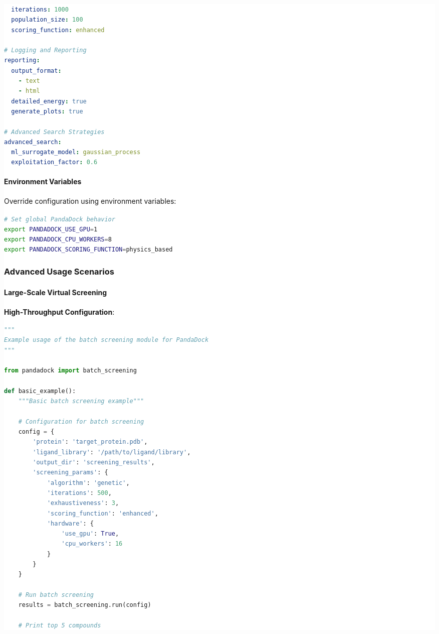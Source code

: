 ```yaml
  iterations: 1000
  population_size: 100
  scoring_function: enhanced

# Logging and Reporting
reporting:
  output_format: 
    - text
    - html
  detailed_energy: true
  generate_plots: true

# Advanced Search Strategies
advanced_search:
  ml_surrogate_model: gaussian_process
  exploitation_factor: 0.6
```

#### Environment Variables
Override configuration using environment variables:

```bash
# Set global PandaDock behavior
export PANDADOCK_USE_GPU=1
export PANDADOCK_CPU_WORKERS=8
export PANDADOCK_SCORING_FUNCTION=physics_based
```

### Advanced Usage Scenarios

#### Large-Scale Virtual Screening

**High-Throughput Configuration**:
```python
"""
Example usage of the batch screening module for PandaDock
"""

from pandadock import batch_screening

def basic_example():
    """Basic batch screening example"""
    
    # Configuration for batch screening
    config = {
        'protein': 'target_protein.pdb',
        'ligand_library': '/path/to/ligand/library',
        'output_dir': 'screening_results',
        'screening_params': {
            'algorithm': 'genetic',
            'iterations': 500,
            'exhaustiveness': 3,
            'scoring_function': 'enhanced',
            'hardware': {
                'use_gpu': True,
                'cpu_workers': 16
            }
        }
    }

    # Run batch screening
    results = batch_screening.run(config)
    
    # Print top 5 compounds
```